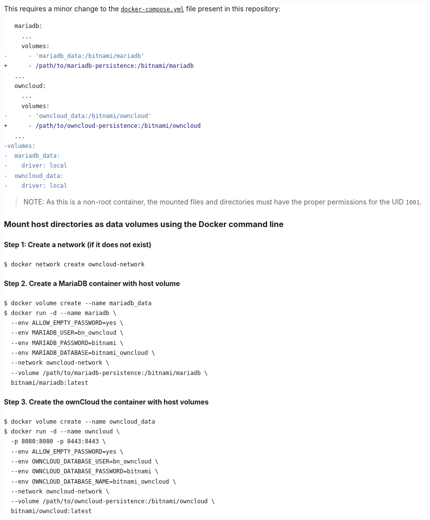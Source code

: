 This requires a minor change to the [`docker-compose.yml`](https://github.com/bitnami/bitnami-docker-owncloud/blob/master/docker-compose.yml) file present in this repository:

```diff
   mariadb:
     ...
     volumes:
-      - 'mariadb_data:/bitnami/mariadb'
+      - /path/to/mariadb-persistence:/bitnami/mariadb
   ...
   owncloud:
     ...
     volumes:
-      - 'owncloud_data:/bitnami/owncloud'
+      - /path/to/owncloud-persistence:/bitnami/owncloud
   ...
-volumes:
-  mariadb_data:
-    driver: local
-  owncloud_data:
-    driver: local
```

> NOTE: As this is a non-root container, the mounted files and directories must have the proper permissions for the UID `1001`.

### Mount host directories as data volumes using the Docker command line

#### Step 1: Create a network (if it does not exist)

```console
$ docker network create owncloud-network
```

#### Step 2. Create a MariaDB container with host volume

```console
$ docker volume create --name mariadb_data
$ docker run -d --name mariadb \
  --env ALLOW_EMPTY_PASSWORD=yes \
  --env MARIADB_USER=bn_owncloud \
  --env MARIADB_PASSWORD=bitnami \
  --env MARIADB_DATABASE=bitnami_owncloud \
  --network owncloud-network \
  --volume /path/to/mariadb-persistence:/bitnami/mariadb \
  bitnami/mariadb:latest
```

#### Step 3. Create the ownCloud the container with host volumes

```console
$ docker volume create --name owncloud_data
$ docker run -d --name owncloud \
  -p 8080:8080 -p 8443:8443 \
  --env ALLOW_EMPTY_PASSWORD=yes \
  --env OWNCLOUD_DATABASE_USER=bn_owncloud \
  --env OWNCLOUD_DATABASE_PASSWORD=bitnami \
  --env OWNCLOUD_DATABASE_NAME=bitnami_owncloud \
  --network owncloud-network \
  --volume /path/to/owncloud-persistence:/bitnami/owncloud \
  bitnami/owncloud:latest
```
